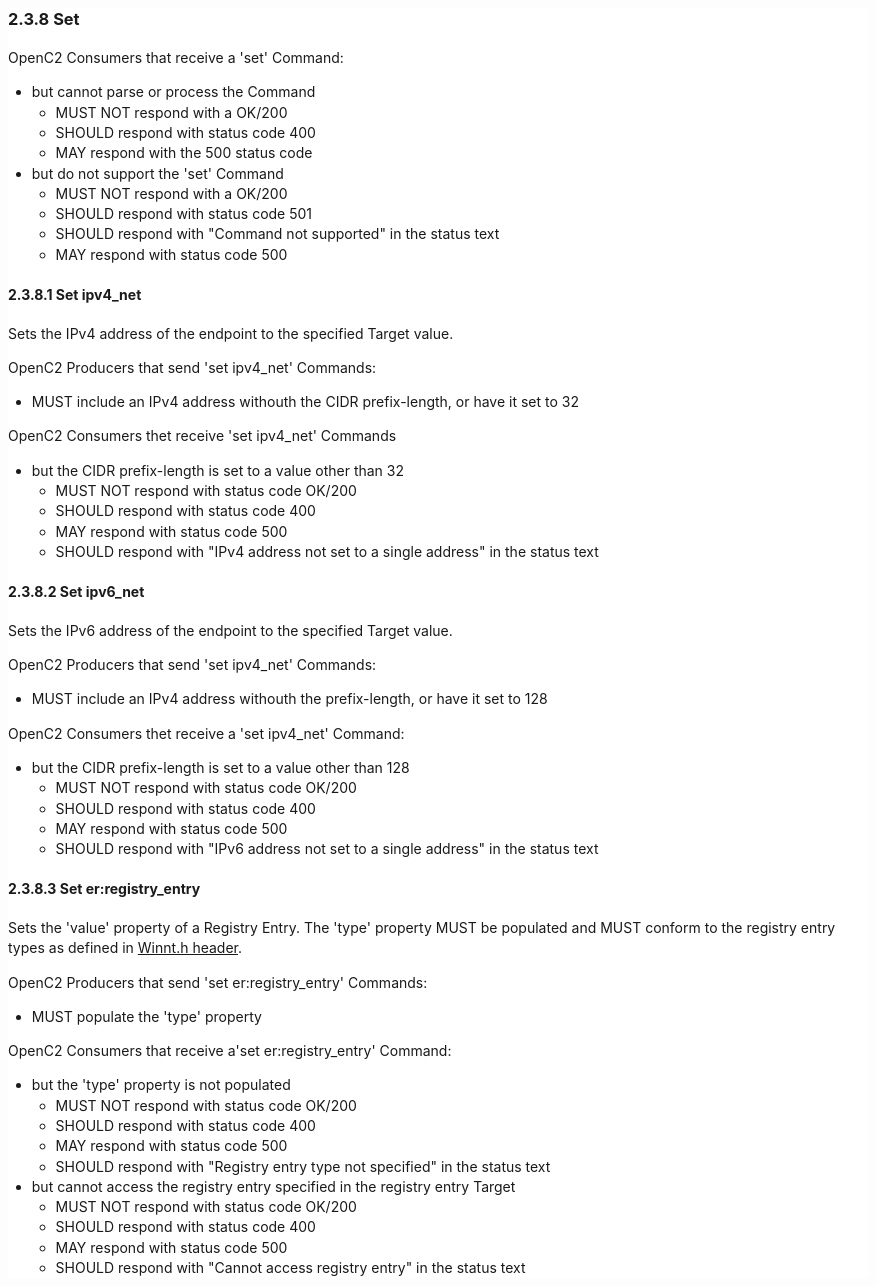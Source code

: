 ### 2.3.8 Set
OpenC2 Consumers that receive a 'set' Command:

* but cannot parse or process the Command
    * MUST NOT respond with a OK/200
    * SHOULD respond with status code 400
    * MAY respond with the 500 status code
* but do not support the 'set' Command
    * MUST NOT respond with a OK/200
    * SHOULD respond with status code 501
    * SHOULD respond with "Command not supported" in the status text
    * MAY respond with status code 500

#### 2.3.8.1 Set ipv4_net
Sets the IPv4 address of the endpoint to the specified Target value.

OpenC2 Producers that send 'set ipv4_net' Commands:
* MUST include an IPv4 address withouth the CIDR prefix-length, or have it set to 32

OpenC2 Consumers thet receive 'set ipv4_net' Commands
* but the CIDR prefix-length is set to a value other than 32
    * MUST NOT respond with status code OK/200
    * SHOULD respond with status code 400
    * MAY respond with status code 500
    * SHOULD respond with "IPv4 address not set to a single address" in the status text

#### 2.3.8.2 Set ipv6_net
Sets the IPv6 address of the endpoint to the specified Target value.

OpenC2 Producers that send 'set ipv4_net' Commands:
* MUST include an IPv4 address withouth the prefix-length, or have it set to 128

OpenC2 Consumers thet receive a 'set ipv4_net' Command:
* but the CIDR prefix-length is set to a value other than 128
    * MUST NOT respond with status code OK/200
    * SHOULD respond with status code 400
    * MAY respond with status code 500
    * SHOULD respond with "IPv6 address not set to a single address" in the status text


#### 2.3.8.3 Set er:registry_entry
Sets the 'value' property of a Registry Entry. The 'type' property MUST be populated and MUST conform to the registry entry types as defined in [Winnt.h header](#winnth-registry-types).

OpenC2 Producers that send 'set er:registry_entry' Commands:
* MUST populate the 'type' property

OpenC2 Consumers that receive a'set er:registry_entry' Command:
* but the 'type' property is not populated
    * MUST NOT respond with status code OK/200
    * SHOULD respond with status code 400
    * MAY respond with status code 500
    * SHOULD respond with "Registry entry type not specified" in the status text
* but cannot access the registry entry specified in the registry entry Target
    * MUST NOT respond with status code OK/200
    * SHOULD respond with status code 400
    * MAY respond with status code 500
    * SHOULD respond with "Cannot access registry entry" in the status text
